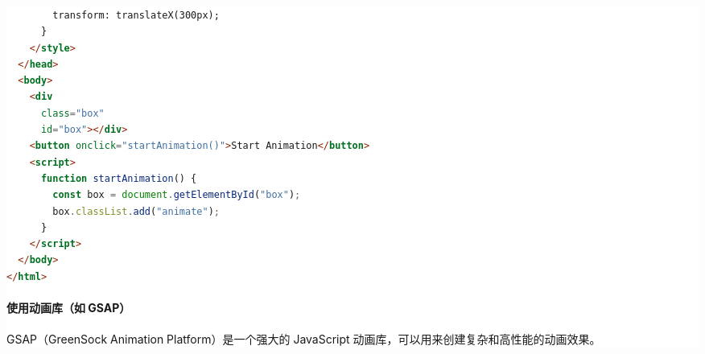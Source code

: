 ```html
        transform: translateX(300px);
      }
    </style>
  </head>
  <body>
    <div
      class="box"
      id="box"></div>
    <button onclick="startAnimation()">Start Animation</button>
    <script>
      function startAnimation() {
        const box = document.getElementById("box");
        box.classList.add("animate");
      }
    </script>
  </body>
</html>
```

#### 使用动画库（如 GSAP）

GSAP（GreenSock Animation Platform）是一个强大的 JavaScript 动画库，可以用来创建复杂和高性能的动画效果。
